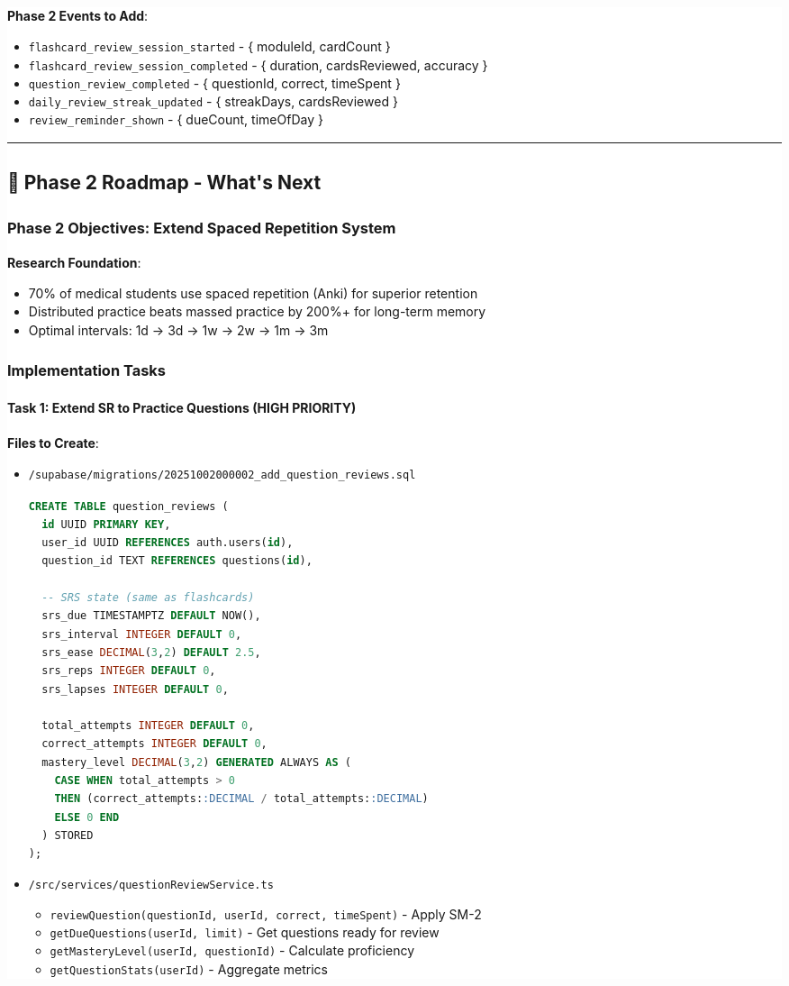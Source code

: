 **Phase 2 Events to Add**:
- `flashcard_review_session_started` - { moduleId, cardCount }
- `flashcard_review_session_completed` - { duration, cardsReviewed, accuracy }
- `question_review_completed` - { questionId, correct, timeSpent }
- `daily_review_streak_updated` - { streakDays, cardsReviewed }
- `review_reminder_shown` - { dueCount, timeOfDay }

---

## 🚀 Phase 2 Roadmap - What's Next

### Phase 2 Objectives: Extend Spaced Repetition System

**Research Foundation**:
- 70% of medical students use spaced repetition (Anki) for superior retention
- Distributed practice beats massed practice by 200%+ for long-term memory
- Optimal intervals: 1d → 3d → 1w → 2w → 1m → 3m

### Implementation Tasks

#### Task 1: Extend SR to Practice Questions (HIGH PRIORITY)
**Files to Create**:
- `/supabase/migrations/20251002000002_add_question_reviews.sql`
  ```sql
  CREATE TABLE question_reviews (
    id UUID PRIMARY KEY,
    user_id UUID REFERENCES auth.users(id),
    question_id TEXT REFERENCES questions(id),

    -- SRS state (same as flashcards)
    srs_due TIMESTAMPTZ DEFAULT NOW(),
    srs_interval INTEGER DEFAULT 0,
    srs_ease DECIMAL(3,2) DEFAULT 2.5,
    srs_reps INTEGER DEFAULT 0,
    srs_lapses INTEGER DEFAULT 0,

    total_attempts INTEGER DEFAULT 0,
    correct_attempts INTEGER DEFAULT 0,
    mastery_level DECIMAL(3,2) GENERATED ALWAYS AS (
      CASE WHEN total_attempts > 0
      THEN (correct_attempts::DECIMAL / total_attempts::DECIMAL)
      ELSE 0 END
    ) STORED
  );
  ```

- `/src/services/questionReviewService.ts`
  - `reviewQuestion(questionId, userId, correct, timeSpent)` - Apply SM-2
  - `getDueQuestions(userId, limit)` - Get questions ready for review
  - `getMasteryLevel(userId, questionId)` - Calculate proficiency
  - `getQuestionStats(userId)` - Aggregate metrics
